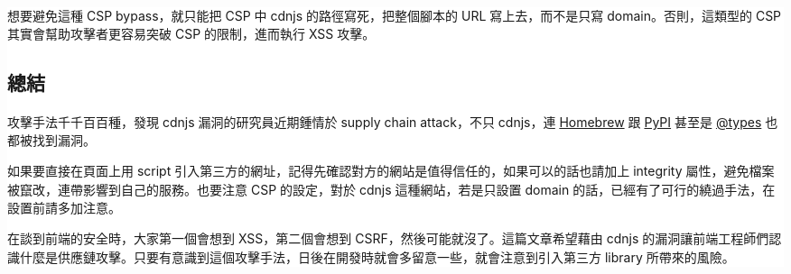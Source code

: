 想要避免這種 CSP bypass，就只能把 CSP 中 cdnjs 的路徑寫死，把整個腳本的 URL 寫上去，而不是只寫 domain。否則，這類型的 CSP 其實會幫助攻擊者更容易突破 CSP 的限制，進而執行 XSS 攻擊。

## 總結

攻擊手法千千百百種，發現 cdnjs 漏洞的研究員近期鍾情於 supply chain attack，不只 cdnjs，連 [Homebrew](https://blog.ryotak.me/post/homebrew-security-incident-en/) 跟 [PyPI](https://blog.ryotak.me/post/pypi-potential-remote-code-execution-en/) 甚至是 [@types](https://blog.ryotak.me/post/definitelytyped-tamper-with-arbitrary-packages-en/) 也都被找到漏洞。

如果要直接在頁面上用 script 引入第三方的網址，記得先確認對方的網站是值得信任的，如果可以的話也請加上 integrity 屬性，避免檔案被竄改，連帶影響到自己的服務。也要注意 CSP 的設定，對於 cdnjs 這種網站，若是只設置 domain 的話，已經有了可行的繞過手法，在設置前請多加注意。


在談到前端的安全時，大家第一個會想到 XSS，第二個會想到 CSRF，然後可能就沒了。這篇文章希望藉由 cdnjs 的漏洞讓前端工程師們認識什麼是供應鏈攻擊。只要有意識到這個攻擊手法，日後在開發時就會多留意一些，就會注意到引入第三方 library 所帶來的風險。
